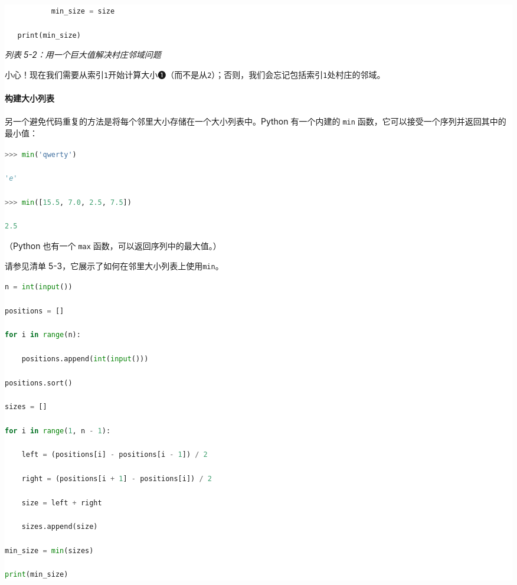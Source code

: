 ```py
           min_size = size

   print(min_size)
```

*列表 5-2：用一个巨大值解决村庄邻域问题*

小心！现在我们需要从索引`1`开始计算大小❶（而不是从`2`）；否则，我们会忘记包括索引`1`处村庄的邻域。

#### 构建大小列表

另一个避免代码重复的方法是将每个邻里大小存储在一个大小列表中。Python 有一个内建的 `min` 函数，它可以接受一个序列并返回其中的最小值：

```py
>>> min('qwerty')

'e'

>>> min([15.5, 7.0, 2.5, 7.5])

2.5
```

（Python 也有一个 `max` 函数，可以返回序列中的最大值。）

请参见清单 5-3，它展示了如何在邻里大小列表上使用`min`。

```py
n = int(input())

positions = []

for i in range(n):

    positions.append(int(input()))

positions.sort()

sizes = []

for i in range(1, n - 1):

    left = (positions[i] - positions[i - 1]) / 2

    right = (positions[i + 1] - positions[i]) / 2

    size = left + right

    sizes.append(size)

min_size = min(sizes)

print(min_size)
```
